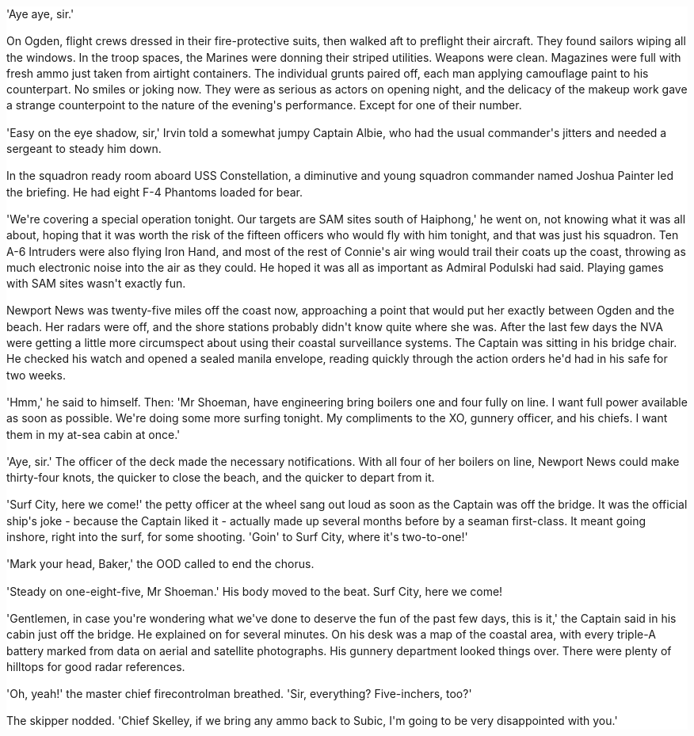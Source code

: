 'Aye aye, sir.'

On Ogden, flight crews dressed in their fire-protective suits, then walked aft to preflight their aircraft. They found sailors wiping all the windows. In the troop spaces, the Marines were donning their striped utilities. Weapons were clean. Magazines were full with fresh ammo just taken from airtight containers. The individual grunts paired off, each man applying camouflage paint to his counterpart. No smiles or joking now. They were as serious as actors on opening night, and the delicacy of the makeup work gave a strange counterpoint to the nature of the evening's performance. Except for one of their number.

'Easy on the eye shadow, sir,' Irvin told a somewhat jumpy Captain Albie, who had the usual commander's jitters and needed a sergeant to steady him down.

In the squadron ready room aboard USS Constellation, a diminutive and young squadron commander named Joshua Painter led the briefing. He had eight F-4 Phantoms loaded for bear.

'We're covering a special operation tonight. Our targets are SAM sites south of Haiphong,' he went on, not knowing what it was all about, hoping that it was worth the risk of the fifteen officers who would fly with him tonight, and that was just his squadron. Ten A-6 Intruders were also flying Iron Hand, and most of the rest of Connie's air wing would trail their coats up the coast, throwing as much electronic noise into the air as they could. He hoped it was all as important as Admiral Podulski had said. Playing games with SAM sites wasn't exactly fun.

Newport News was twenty-five miles off the coast now, approaching a point that would put her exactly between Ogden and the beach. Her radars were off, and the shore stations probably didn't know quite where she was. After the last few days the NVA were getting a little more circumspect about using their coastal surveillance systems. The Captain was sitting in his bridge chair. He checked his watch and opened a sealed manila envelope, reading quickly through the action orders he'd had in his safe for two weeks.

'Hmm,' he said to himself. Then: 'Mr Shoeman, have engineering bring boilers one and four fully on line. I want full power available as soon as possible. We're doing some more surfing tonight. My compliments to the XO, gunnery officer, and his chiefs. I want them in my at-sea cabin at once.'

'Aye, sir.' The officer of the deck made the necessary notifications. With all four of her boilers on line, Newport News could make thirty-four knots, the quicker to close the beach, and the quicker to depart from it.

'Surf City, here we come!' the petty officer at the wheel sang out loud as soon as the Captain was off the bridge. It was the official ship's joke - because the Captain liked it - actually made up several months before by a seaman first-class. It meant going inshore, right into the surf, for some shooting. 'Goin' to Surf City, where it's two-to-one!'

'Mark your head, Baker,' the OOD called to end the chorus.

'Steady on one-eight-five, Mr Shoeman.' His body moved to the beat. Surf City, here we come!

'Gentlemen, in case you're wondering what we've done to deserve the fun of the past few days, this is it,' the Captain said in his cabin just off the bridge. He explained on for several minutes. On his desk was a map of the coastal area, with every triple-A battery marked from data on aerial and satellite photographs. His gunnery department looked things over. There were plenty of hilltops for good radar references.

'Oh, yeah!' the master chief firecontrolman breathed. 'Sir, everything? Five-inchers, too?'

The skipper nodded. 'Chief Skelley, if we bring any ammo back to Subic, I'm going to be very disappointed with you.'
